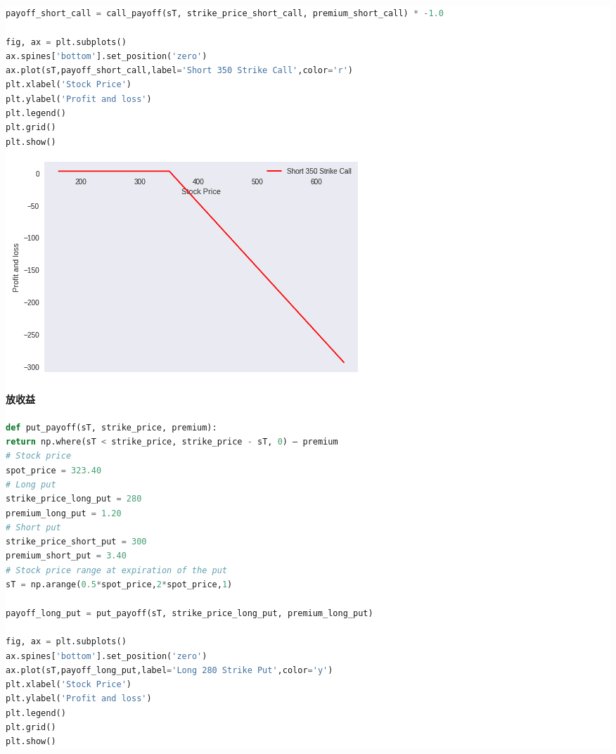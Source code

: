 ```py
payoff_short_call = call_payoff(sT, strike_price_short_call, premium_short_call) * -1.0

fig, ax = plt.subplots()
ax.spines['bottom'].set_position('zero')
ax.plot(sT,payoff_short_call,label='Short 350 Strike Call',color='r')
plt.xlabel('Stock Price')
plt.ylabel('Profit and loss')
plt.legend()
plt.grid()
plt.show()
```

![Strike Call](img/d5337186fe1c80df3c5cb007a54a348a.png)

#### **放收益**

```py
def put_payoff(sT, strike_price, premium):
return np.where(sT < strike_price, strike_price - sT, 0) – premium
# Stock price
spot_price = 323.40
# Long put
strike_price_long_put = 280
premium_long_put = 1.20
# Short put
strike_price_short_put = 300
premium_short_put = 3.40
# Stock price range at expiration of the put
sT = np.arange(0.5*spot_price,2*spot_price,1)

payoff_long_put = put_payoff(sT, strike_price_long_put, premium_long_put)

fig, ax = plt.subplots()
ax.spines['bottom'].set_position('zero')
ax.plot(sT,payoff_long_put,label='Long 280 Strike Put',color='y')
plt.xlabel('Stock Price')
plt.ylabel('Profit and loss')
plt.legend()
plt.grid()
plt.show()
```
